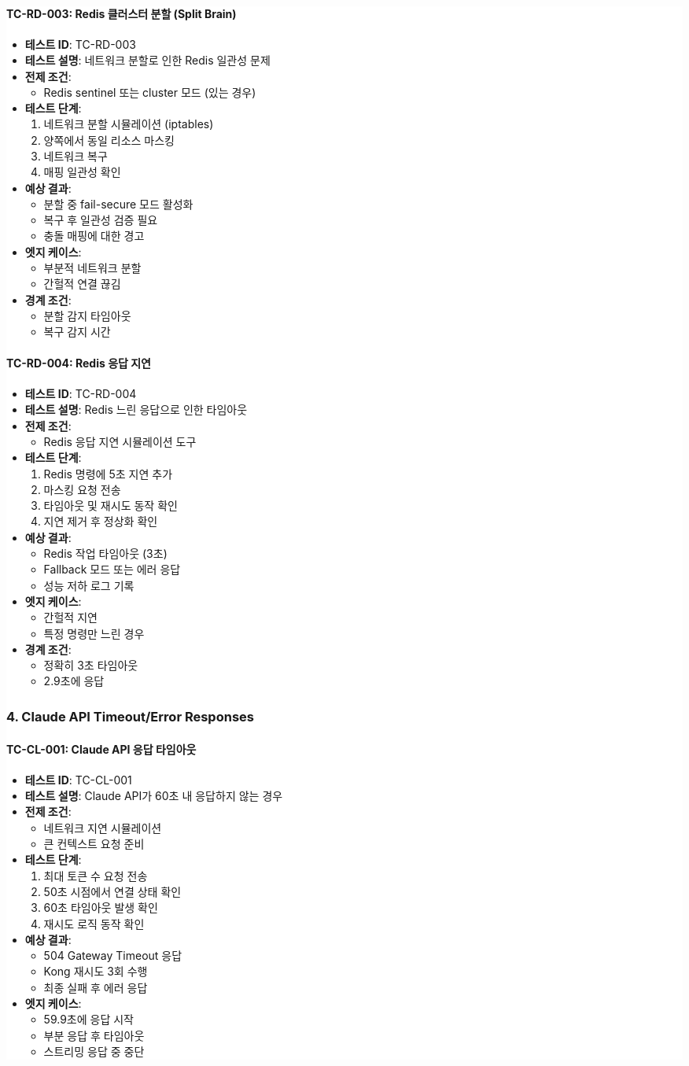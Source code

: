 #### TC-RD-003: Redis 클러스터 분할 (Split Brain)
- **테스트 ID**: TC-RD-003
- **테스트 설명**: 네트워크 분할로 인한 Redis 일관성 문제
- **전제 조건**:
  - Redis sentinel 또는 cluster 모드 (있는 경우)
- **테스트 단계**:
  1. 네트워크 분할 시뮬레이션 (iptables)
  2. 양쪽에서 동일 리소스 마스킹
  3. 네트워크 복구
  4. 매핑 일관성 확인
- **예상 결과**:
  - 분할 중 fail-secure 모드 활성화
  - 복구 후 일관성 검증 필요
  - 충돌 매핑에 대한 경고
- **엣지 케이스**:
  - 부분적 네트워크 분할
  - 간헐적 연결 끊김
- **경계 조건**:
  - 분할 감지 타임아웃
  - 복구 감지 시간

#### TC-RD-004: Redis 응답 지연
- **테스트 ID**: TC-RD-004
- **테스트 설명**: Redis 느린 응답으로 인한 타임아웃
- **전제 조건**:
  - Redis 응답 지연 시뮬레이션 도구
- **테스트 단계**:
  1. Redis 명령에 5초 지연 추가
  2. 마스킹 요청 전송
  3. 타임아웃 및 재시도 동작 확인
  4. 지연 제거 후 정상화 확인
- **예상 결과**:
  - Redis 작업 타임아웃 (3초)
  - Fallback 모드 또는 에러 응답
  - 성능 저하 로그 기록
- **엣지 케이스**:
  - 간헐적 지연
  - 특정 명령만 느린 경우
- **경계 조건**:
  - 정확히 3초 타임아웃
  - 2.9초에 응답

### 4. Claude API Timeout/Error Responses

#### TC-CL-001: Claude API 응답 타임아웃
- **테스트 ID**: TC-CL-001
- **테스트 설명**: Claude API가 60초 내 응답하지 않는 경우
- **전제 조건**:
  - 네트워크 지연 시뮬레이션
  - 큰 컨텍스트 요청 준비
- **테스트 단계**:
  1. 최대 토큰 수 요청 전송
  2. 50초 시점에서 연결 상태 확인
  3. 60초 타임아웃 발생 확인
  4. 재시도 로직 동작 확인
- **예상 결과**:
  - 504 Gateway Timeout 응답
  - Kong 재시도 3회 수행
  - 최종 실패 후 에러 응답
- **엣지 케이스**:
  - 59.9초에 응답 시작
  - 부분 응답 후 타임아웃
  - 스트리밍 응답 중 중단